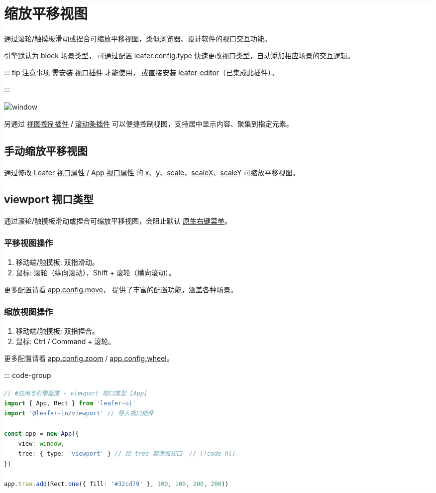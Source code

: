 # 缩放平移视图

通过滚轮/触摸板滑动或捏合可缩放平移视图，类似浏览器、设计软件的视口交互功能。

引擎默认为 [block 场景类型](/reference/config/app/type.md#block-场景类型)， 可通过配置 [leafer.config.type](/reference/config/app/type.md) 快速更改视口类型，自动添加相应场景的交互逻辑。

::: tip 注意事项
需安装 [视口插件](/plugin/in/viewport/index.md) 才能使用， 或直接安装 [leafer-editor](/guide/install/editor/start.md)（已集成此插件）。

:::

![window](/svg/window.svg)

另通过 [视图控制插件](/plugin/in/view/index.md) / [滚动条插件](/plugin/in/scroll/index.md) 可以便捷控制视图，支持居中显示内容、聚集到指定元素。

## 手动缩放平移视图

通过修改 [Leafer 视口属性](/reference/display/Leafer.md#视口属性-viewport) / [App 视口属性](/reference/display/App.md#视口属性-viewport) 的 [x](/reference/UI/layout.md)、[y](/reference/UI/layout.md)、[scale](/reference/UI/layout.md#scale-number-ipointdata)、[scaleX](/reference/UI/layout.md#scalex-number)、[scaleY](/reference/UI/layout.md#scaley-number) 可缩放平移视图。

## viewport 视口类型

通过滚轮/触摸板滑动或捏合可缩放平移视图，会阻止默认 [原生右键菜单](/reference/config/app/pointer.md#pointer-preventdefaultmenu-boolean)。

### 平移视图操作

1. 移动端/触摸板: 双指滑动。
2. 鼠标: 滚轮（纵向滚动），Shift + 滚轮（横向滚动）。

更多配置请看 [app.config.move](/reference/config/app/move.md)， 提供了丰富的配置功能，涵盖各种场景。

### 缩放视图操作

1. 移动端/触摸板: 双指捏合。
2. 鼠标: Ctrl / Command + 滚轮。

更多配置请看 [app.config.zoom](/reference/config/app/zoom.md) / [app.config.wheel](/reference/config/app/wheel.md)。

::: code-group

```ts
// #应用与引擎配置 - viewport 视口类型 [App]
import { App, Rect } from 'leafer-ui'
import '@leafer-in/viewport' // 导入视口插件

const app = new App({
    view: window,
    tree: { type: 'viewport' } // 给 tree 层添加视口  // [!code hl]
})

app.tree.add(Rect.one({ fill: '#32cd79' }, 100, 100, 200, 200))
```
